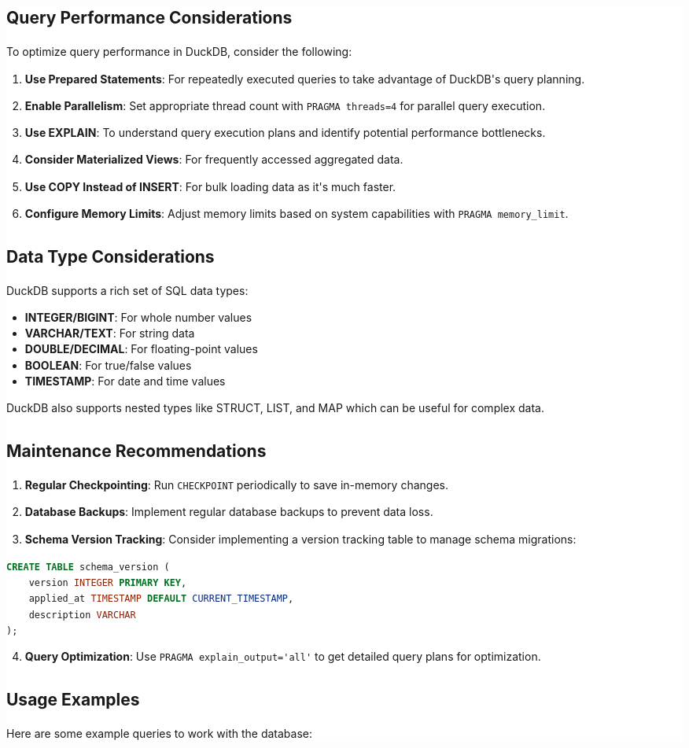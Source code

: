 ## Query Performance Considerations

To optimize query performance in DuckDB, consider the following:

1. **Use Prepared Statements**: For repeatedly executed queries to take advantage of DuckDB's query planning.

2. **Enable Parallelism**: Set appropriate thread count with `PRAGMA threads=4` for parallel query execution.

3. **Use EXPLAIN**: To understand query execution plans and identify potential performance bottlenecks.

4. **Consider Materialized Views**: For frequently accessed aggregated data.

5. **Use COPY Instead of INSERT**: For bulk loading data as it's much faster.

6. **Configure Memory Limits**: Adjust memory limits based on system capabilities with `PRAGMA memory_limit`.

## Data Type Considerations

DuckDB supports a rich set of SQL data types:

- **INTEGER/BIGINT**: For whole number values
- **VARCHAR/TEXT**: For string data
- **DOUBLE/DECIMAL**: For floating-point values
- **BOOLEAN**: For true/false values
- **TIMESTAMP**: For date and time values

DuckDB also supports nested types like STRUCT, LIST, and MAP which can be useful for complex data.

## Maintenance Recommendations

1. **Regular Checkpointing**: Run `CHECKPOINT` periodically to save in-memory changes.

2. **Database Backups**: Implement regular database backups to prevent data loss.

3. **Schema Version Tracking**: Consider implementing a version tracking table to manage schema migrations:

```sql
CREATE TABLE schema_version (
    version INTEGER PRIMARY KEY,
    applied_at TIMESTAMP DEFAULT CURRENT_TIMESTAMP,
    description VARCHAR
);
```

4. **Query Optimization**: Use `PRAGMA explain_output='all'` to get detailed query plans for optimization.

## Usage Examples

Here are some example queries to work with the database:
